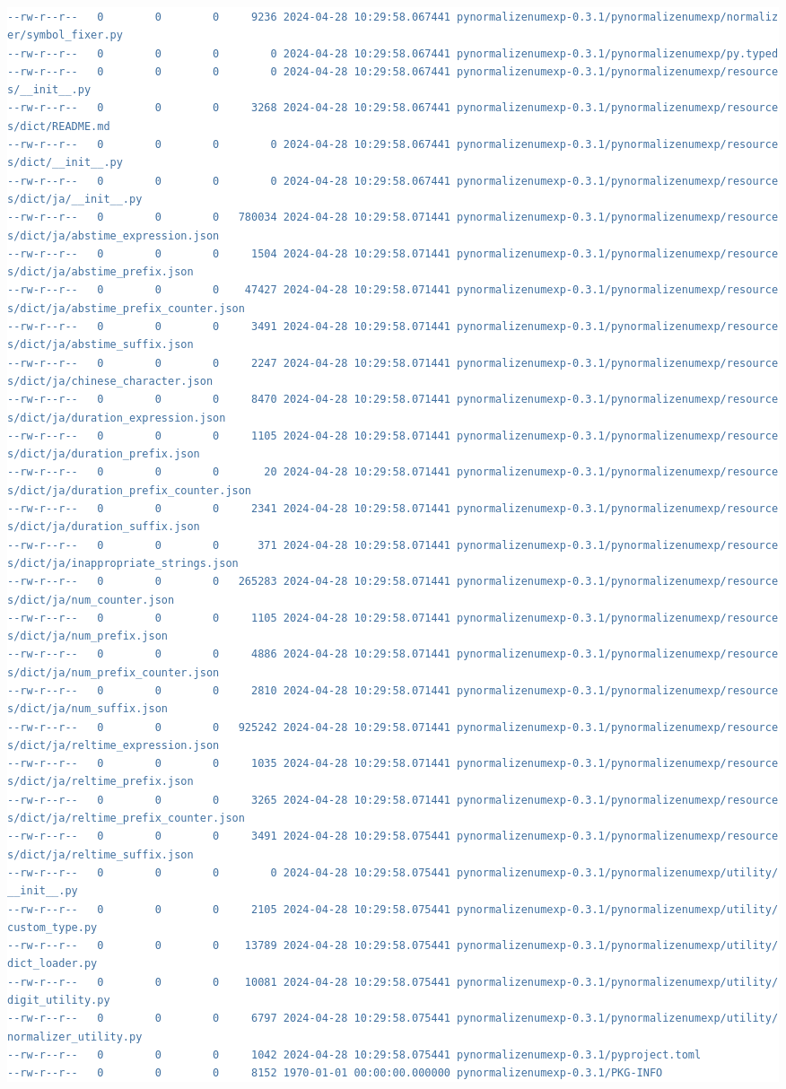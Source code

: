 ```diff
--rw-r--r--   0        0        0     9236 2024-04-28 10:29:58.067441 pynormalizenumexp-0.3.1/pynormalizenumexp/normalizer/symbol_fixer.py
--rw-r--r--   0        0        0        0 2024-04-28 10:29:58.067441 pynormalizenumexp-0.3.1/pynormalizenumexp/py.typed
--rw-r--r--   0        0        0        0 2024-04-28 10:29:58.067441 pynormalizenumexp-0.3.1/pynormalizenumexp/resources/__init__.py
--rw-r--r--   0        0        0     3268 2024-04-28 10:29:58.067441 pynormalizenumexp-0.3.1/pynormalizenumexp/resources/dict/README.md
--rw-r--r--   0        0        0        0 2024-04-28 10:29:58.067441 pynormalizenumexp-0.3.1/pynormalizenumexp/resources/dict/__init__.py
--rw-r--r--   0        0        0        0 2024-04-28 10:29:58.067441 pynormalizenumexp-0.3.1/pynormalizenumexp/resources/dict/ja/__init__.py
--rw-r--r--   0        0        0   780034 2024-04-28 10:29:58.071441 pynormalizenumexp-0.3.1/pynormalizenumexp/resources/dict/ja/abstime_expression.json
--rw-r--r--   0        0        0     1504 2024-04-28 10:29:58.071441 pynormalizenumexp-0.3.1/pynormalizenumexp/resources/dict/ja/abstime_prefix.json
--rw-r--r--   0        0        0    47427 2024-04-28 10:29:58.071441 pynormalizenumexp-0.3.1/pynormalizenumexp/resources/dict/ja/abstime_prefix_counter.json
--rw-r--r--   0        0        0     3491 2024-04-28 10:29:58.071441 pynormalizenumexp-0.3.1/pynormalizenumexp/resources/dict/ja/abstime_suffix.json
--rw-r--r--   0        0        0     2247 2024-04-28 10:29:58.071441 pynormalizenumexp-0.3.1/pynormalizenumexp/resources/dict/ja/chinese_character.json
--rw-r--r--   0        0        0     8470 2024-04-28 10:29:58.071441 pynormalizenumexp-0.3.1/pynormalizenumexp/resources/dict/ja/duration_expression.json
--rw-r--r--   0        0        0     1105 2024-04-28 10:29:58.071441 pynormalizenumexp-0.3.1/pynormalizenumexp/resources/dict/ja/duration_prefix.json
--rw-r--r--   0        0        0       20 2024-04-28 10:29:58.071441 pynormalizenumexp-0.3.1/pynormalizenumexp/resources/dict/ja/duration_prefix_counter.json
--rw-r--r--   0        0        0     2341 2024-04-28 10:29:58.071441 pynormalizenumexp-0.3.1/pynormalizenumexp/resources/dict/ja/duration_suffix.json
--rw-r--r--   0        0        0      371 2024-04-28 10:29:58.071441 pynormalizenumexp-0.3.1/pynormalizenumexp/resources/dict/ja/inappropriate_strings.json
--rw-r--r--   0        0        0   265283 2024-04-28 10:29:58.071441 pynormalizenumexp-0.3.1/pynormalizenumexp/resources/dict/ja/num_counter.json
--rw-r--r--   0        0        0     1105 2024-04-28 10:29:58.071441 pynormalizenumexp-0.3.1/pynormalizenumexp/resources/dict/ja/num_prefix.json
--rw-r--r--   0        0        0     4886 2024-04-28 10:29:58.071441 pynormalizenumexp-0.3.1/pynormalizenumexp/resources/dict/ja/num_prefix_counter.json
--rw-r--r--   0        0        0     2810 2024-04-28 10:29:58.071441 pynormalizenumexp-0.3.1/pynormalizenumexp/resources/dict/ja/num_suffix.json
--rw-r--r--   0        0        0   925242 2024-04-28 10:29:58.071441 pynormalizenumexp-0.3.1/pynormalizenumexp/resources/dict/ja/reltime_expression.json
--rw-r--r--   0        0        0     1035 2024-04-28 10:29:58.071441 pynormalizenumexp-0.3.1/pynormalizenumexp/resources/dict/ja/reltime_prefix.json
--rw-r--r--   0        0        0     3265 2024-04-28 10:29:58.071441 pynormalizenumexp-0.3.1/pynormalizenumexp/resources/dict/ja/reltime_prefix_counter.json
--rw-r--r--   0        0        0     3491 2024-04-28 10:29:58.075441 pynormalizenumexp-0.3.1/pynormalizenumexp/resources/dict/ja/reltime_suffix.json
--rw-r--r--   0        0        0        0 2024-04-28 10:29:58.075441 pynormalizenumexp-0.3.1/pynormalizenumexp/utility/__init__.py
--rw-r--r--   0        0        0     2105 2024-04-28 10:29:58.075441 pynormalizenumexp-0.3.1/pynormalizenumexp/utility/custom_type.py
--rw-r--r--   0        0        0    13789 2024-04-28 10:29:58.075441 pynormalizenumexp-0.3.1/pynormalizenumexp/utility/dict_loader.py
--rw-r--r--   0        0        0    10081 2024-04-28 10:29:58.075441 pynormalizenumexp-0.3.1/pynormalizenumexp/utility/digit_utility.py
--rw-r--r--   0        0        0     6797 2024-04-28 10:29:58.075441 pynormalizenumexp-0.3.1/pynormalizenumexp/utility/normalizer_utility.py
--rw-r--r--   0        0        0     1042 2024-04-28 10:29:58.075441 pynormalizenumexp-0.3.1/pyproject.toml
--rw-r--r--   0        0        0     8152 1970-01-01 00:00:00.000000 pynormalizenumexp-0.3.1/PKG-INFO
```
